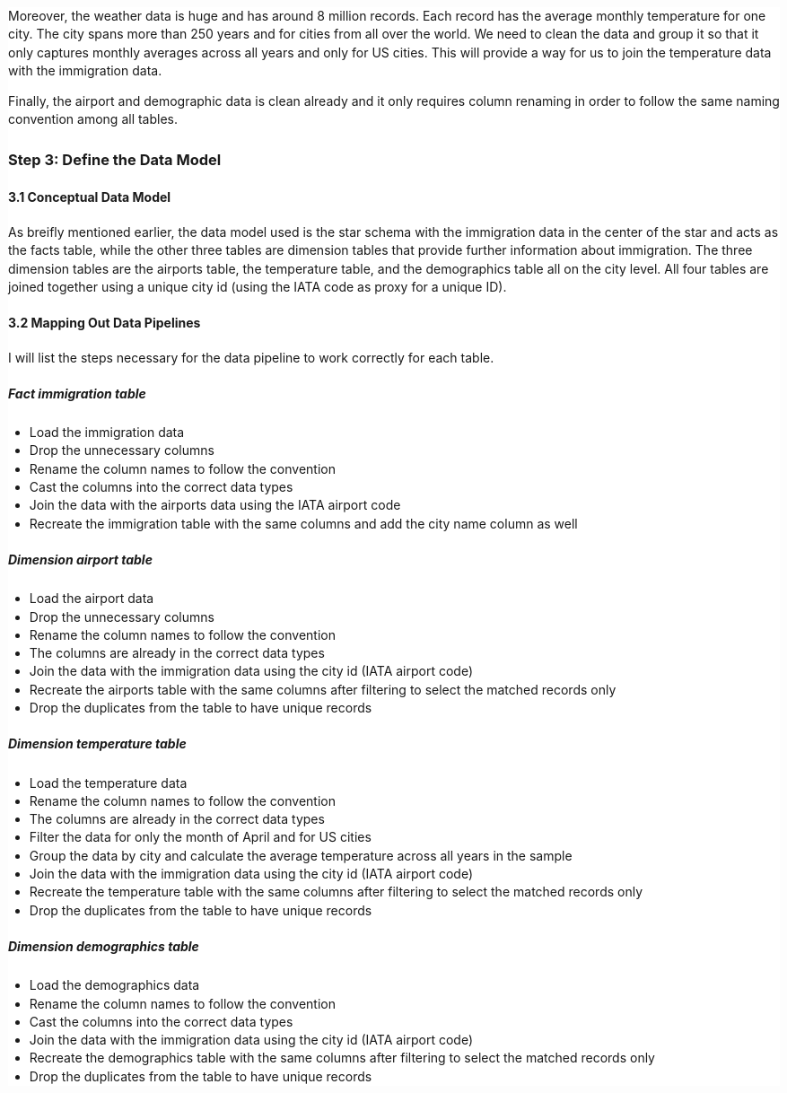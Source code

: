 


Moreover, the weather data is huge and has around 8 million records. Each record has the average monthly temperature for one city. The city spans more than 250 years and for cities from all over the world. We need to clean the data and group it so that it only captures monthly averages across all years and only for US cities. This will provide a way for us to join the temperature data with the immigration data. 

Finally, the airport and demographic data is clean already and it only requires column renaming in order to follow the same naming convention among all tables.

### Step 3: Define the Data Model
#### 3.1 Conceptual Data Model
As breifly mentioned earlier, the data model used is the star schema with the immigration data in the center of the star and acts as the facts table, while the other three tables are dimension tables that provide further information about immigration. The three dimension tables are the airports table, the temperature table, and the demographics table all on the city level. All four tables are joined together using a unique city id (using the IATA code as proxy for a unique ID). 

#### 3.2 Mapping Out Data Pipelines
I will list the steps necessary for the data pipeline to work correctly for each table.
##### Fact immigration table
 - Load the immigration data
 - Drop the unnecessary columns
 - Rename the column names to follow the convention
 - Cast the columns into the correct data types
 - Join the data with the airports data using the IATA airport code
 - Recreate the immigration table with the same columns and add the city name column as well
 
##### Dimension airport table
 - Load the airport data
 - Drop the unnecessary columns
 - Rename the column names to follow the convention
 - The columns are already in the correct data types
 - Join the data with the immigration data using the city id (IATA airport code)
 - Recreate the airports table with the same columns after filtering to select the matched records only
 - Drop the duplicates from the table to have unique records
 
##### Dimension temperature table
 - Load the temperature data
 - Rename the column names to follow the convention
 - The columns are already in the correct data types
 - Filter the data for only the month of April and for US cities
 - Group the data by city and calculate the average temperature across all years in the sample
 - Join the data with the immigration data using the city id (IATA airport code)
 - Recreate the temperature table with the same columns after filtering to select the matched records only
 - Drop the duplicates from the table to have unique records
 
##### Dimension demographics table
 - Load the demographics data
 - Rename the column names to follow the convention
 - Cast the columns into the correct data types
 - Join the data with the immigration data using the city id (IATA airport code)
 - Recreate the demographics table with the same columns after filtering to select the matched records only
 - Drop the duplicates from the table to have unique records
 